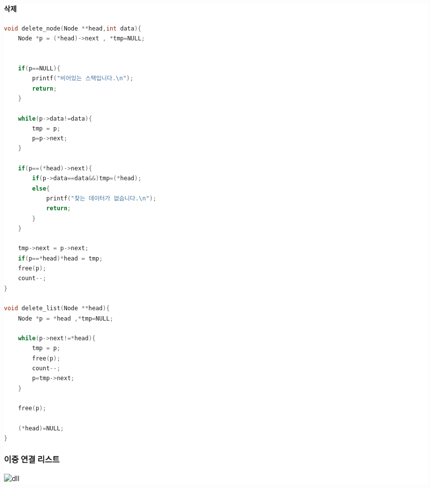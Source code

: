 #### 삭제

```c
void delete_node(Node **head,int data){
    Node *p = (*head)->next , *tmp=NULL;
    
    
    if(p==NULL){
        printf("비어있는 스택입니다.\n");
        return;
    }
    
    while(p->data!=data){
        tmp = p;
        p=p->next;
    }
    
    if(p==(*head)->next){
        if(p->data==data&&)tmp=(*head);
        else{
            printf("찾는 데이터가 없습니다.\n");
            return;
        }
    }
    
    tmp->next = p->next;
    if(p==*head)*head = tmp;
    free(p);
    count--;
}

void delete_list(Node **head){
    Node *p = *head ,*tmp=NULL;
    
    while(p->next!=*head){
        tmp = p;
        free(p);
        count--;
        p=tmp->next;
    }

    free(p);

    (*head)=NULL;
}
```



### 이중 연결 리스트

![dll](https://www.geeksforgeeks.org/wp-content/uploads/gq/2014/03/DLL1.png)
